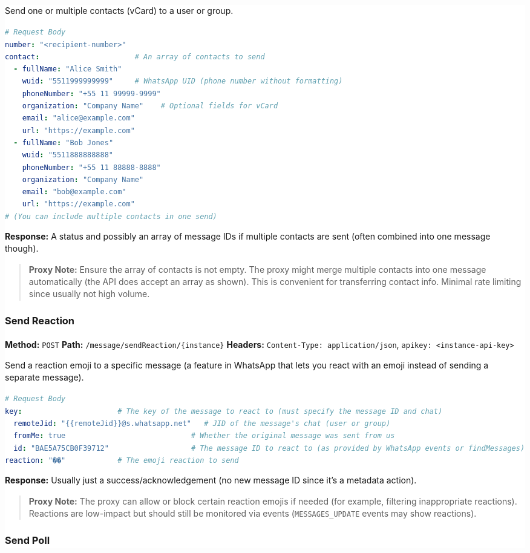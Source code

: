Send one or multiple contacts (vCard) to a user or group.

```yaml
# Request Body
number: "<recipient-number>"
contact:                      # An array of contacts to send
  - fullName: "Alice Smith" 
    wuid: "5511999999999"     # WhatsApp UID (phone number without formatting)
    phoneNumber: "+55 11 99999-9999"
    organization: "Company Name"    # Optional fields for vCard
    email: "alice@example.com"
    url: "https://example.com"
  - fullName: "Bob Jones"
    wuid: "5511888888888"
    phoneNumber: "+55 11 88888-8888"
    organization: "Company Name"
    email: "bob@example.com"
    url: "https://example.com"
# (You can include multiple contacts in one send)
```

**Response:** A status and possibly an array of message IDs if multiple contacts are sent (often combined into one message though).

> **Proxy Note:** Ensure the array of contacts is not empty. The proxy might merge multiple contacts into one message automatically (the API does accept an array as shown). This is convenient for transferring contact info. Minimal rate limiting since usually not high volume.

### Send Reaction

**Method:** `POST`
**Path:** `/message/sendReaction/{instance}`
**Headers:** `Content-Type: application/json`, `apikey: <instance-api-key>`

Send a reaction emoji to a specific message (a feature in WhatsApp that lets you react with an emoji instead of sending a separate message).

```yaml
# Request Body
key:                      # The key of the message to react to (must specify the message ID and chat)
  remoteJid: "{{remoteJid}}@s.whatsapp.net"   # JID of the message's chat (user or group)
  fromMe: true                             # Whether the original message was sent from us
  id: "BAE5A75CB0F39712"                   # The message ID to react to (as provided by WhatsApp events or findMessages)
reaction: "��"            # The emoji reaction to send
```

**Response:** Usually just a success/acknowledgement (no new message ID since it’s a metadata action).

> **Proxy Note:** The proxy can allow or block certain reaction emojis if needed (for example, filtering inappropriate reactions). Reactions are low-impact but should still be monitored via events (`MESSAGES_UPDATE` events may show reactions).

### Send Poll
